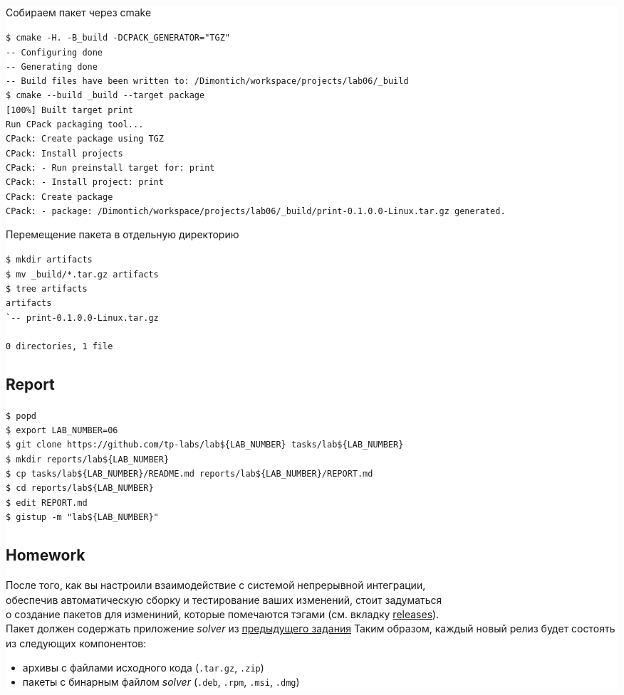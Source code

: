 Собираем пакет через cmake

```ShellSession
$ cmake -H. -B_build -DCPACK_GENERATOR="TGZ"
-- Configuring done
-- Generating done
-- Build files have been written to: /Dimontich/workspace/projects/lab06/_build
$ cmake --build _build --target package
[100%] Built target print
Run CPack packaging tool...
CPack: Create package using TGZ
CPack: Install projects
CPack: - Run preinstall target for: print
CPack: - Install project: print
CPack: Create package
CPack: - package: /Dimontich/workspace/projects/lab06/_build/print-0.1.0.0-Linux.tar.gz generated.
```

Перемещение пакета в отдельную директорию

```ShellSession
$ mkdir artifacts
$ mv _build/*.tar.gz artifacts
$ tree artifacts
artifacts
`-- print-0.1.0.0-Linux.tar.gz

0 directories, 1 file
```

## Report

```ShellSession
$ popd
$ export LAB_NUMBER=06
$ git clone https://github.com/tp-labs/lab${LAB_NUMBER} tasks/lab${LAB_NUMBER}
$ mkdir reports/lab${LAB_NUMBER}
$ cp tasks/lab${LAB_NUMBER}/README.md reports/lab${LAB_NUMBER}/REPORT.md
$ cd reports/lab${LAB_NUMBER}
$ edit REPORT.md
$ gistup -m "lab${LAB_NUMBER}"
```

## Homework

После того, как вы настроили взаимодействие с системой непрерывной интеграции,</br>
обеспечив автоматическую сборку и тестирование ваших изменений, стоит задуматься</br>
о создание пакетов для измениний, которые помечаются тэгами (см. вкладку [releases](https://github.com/tp-labs/lab06/releases)).</br>
Пакет должен содержать приложение _solver_ из [предыдущего задания](https://github.com/tp-labs/lab03#задание-1)
Таким образом, каждый новый релиз будет состоять из следующих компонентов:
- архивы с файлами исходного кода (`.tar.gz`, `.zip`)
- пакеты с бинарным файлом _solver_ (`.deb`, `.rpm`, `.msi`, `.dmg`)

